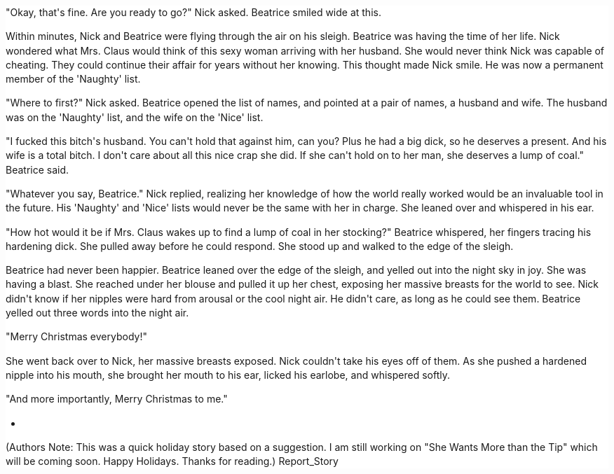 "Okay, that's fine. Are you ready to go?" Nick asked. Beatrice smiled wide at this. 

Within minutes, Nick and Beatrice were flying through the air on his sleigh. Beatrice was having the time of her life. Nick wondered what Mrs. Claus would think of this sexy woman arriving with her husband. She would never think Nick was capable of cheating. They could continue their affair for years without her knowing. This thought made Nick smile. He was now a permanent member of the 'Naughty' list. 

"Where to first?" Nick asked. Beatrice opened the list of names, and pointed at a pair of names, a husband and wife. The husband was on the 'Naughty' list, and the wife on the 'Nice' list. 

"I fucked this bitch's husband. You can't hold that against him, can you? Plus he had a big dick, so he deserves a present. And his wife is a total bitch. I don't care about all this nice crap she did. If she can't hold on to her man, she deserves a lump of coal." Beatrice said. 

"Whatever you say, Beatrice." Nick replied, realizing her knowledge of how the world really worked would be an invaluable tool in the future. His 'Naughty' and 'Nice' lists would never be the same with her in charge. She leaned over and whispered in his ear. 

"How hot would it be if Mrs. Claus wakes up to find a lump of coal in her stocking?" Beatrice whispered, her fingers tracing his hardening dick. She pulled away before he could respond. She stood up and walked to the edge of the sleigh. 

Beatrice had never been happier. Beatrice leaned over the edge of the sleigh, and yelled out into the night sky in joy. She was having a blast. She reached under her blouse and pulled it up her chest, exposing her massive breasts for the world to see. Nick didn't know if her nipples were hard from arousal or the cool night air. He didn't care, as long as he could see them. Beatrice yelled out three words into the night air. 

"Merry Christmas everybody!" 

She went back over to Nick, her massive breasts exposed. Nick couldn't take his eyes off of them. As she pushed a hardened nipple into his mouth, she brought her mouth to his ear, licked his earlobe, and whispered softly. 

"And more importantly, Merry Christmas to me." 

* 

(Authors Note: This was a quick holiday story based on a suggestion. I am still working on "She Wants More than the Tip" which will be coming soon. Happy Holidays. Thanks for reading.) Report_Story 
